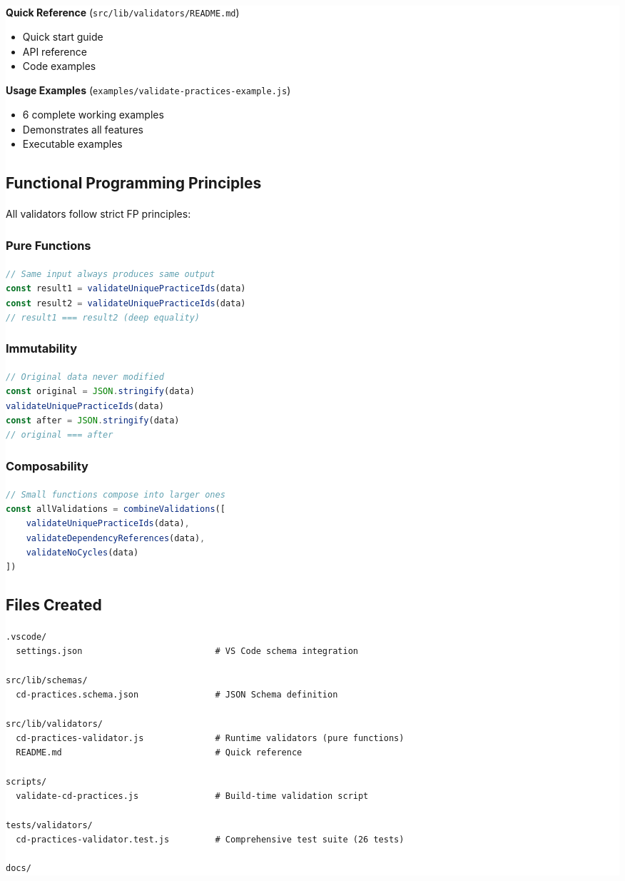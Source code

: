 **Quick Reference** (`src/lib/validators/README.md`)

- Quick start guide
- API reference
- Code examples

**Usage Examples** (`examples/validate-practices-example.js`)

- 6 complete working examples
- Demonstrates all features
- Executable examples

## Functional Programming Principles

All validators follow strict FP principles:

### Pure Functions

```javascript
// Same input always produces same output
const result1 = validateUniquePracticeIds(data)
const result2 = validateUniquePracticeIds(data)
// result1 === result2 (deep equality)
```

### Immutability

```javascript
// Original data never modified
const original = JSON.stringify(data)
validateUniquePracticeIds(data)
const after = JSON.stringify(data)
// original === after
```

### Composability

```javascript
// Small functions compose into larger ones
const allValidations = combineValidations([
	validateUniquePracticeIds(data),
	validateDependencyReferences(data),
	validateNoCycles(data)
])
```

## Files Created

```
.vscode/
  settings.json                          # VS Code schema integration

src/lib/schemas/
  cd-practices.schema.json               # JSON Schema definition

src/lib/validators/
  cd-practices-validator.js              # Runtime validators (pure functions)
  README.md                              # Quick reference

scripts/
  validate-cd-practices.js               # Build-time validation script

tests/validators/
  cd-practices-validator.test.js         # Comprehensive test suite (26 tests)

docs/
```